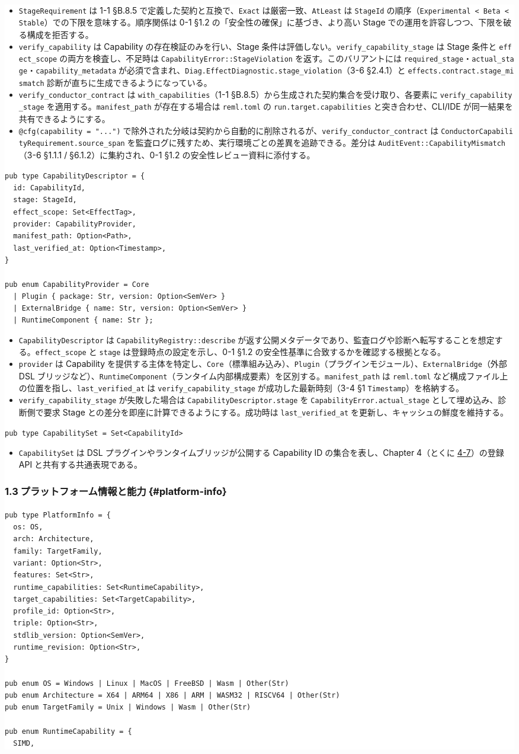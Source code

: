 - `StageRequirement` は 1-1 §B.8.5 で定義した契約と互換で、`Exact` は厳密一致、`AtLeast` は `StageId` の順序（`Experimental < Beta < Stable`）での下限を意味する。順序関係は 0-1 §1.2 の「安全性の確保」に基づき、より高い Stage での運用を許容しつつ、下限を破る構成を拒否する。
- `verify_capability` は Capability の存在検証のみを行い、Stage 条件は評価しない。`verify_capability_stage` は Stage 条件と `effect_scope` の両方を検査し、不足時は `CapabilityError::StageViolation` を返す。このバリアントには `required_stage`・`actual_stage`・`capability_metadata` が必須で含まれ、`Diag.EffectDiagnostic.stage_violation`（3-6 §2.4.1）と `effects.contract.stage_mismatch` 診断が直ちに生成できるようになっている。
- `verify_conductor_contract` は `with_capabilities`（1-1 §B.8.5）から生成された契約集合を受け取り、各要素に `verify_capability_stage` を適用する。`manifest_path` が存在する場合は `reml.toml` の `run.target.capabilities` と突き合わせ、CLI/IDE が同一結果を共有できるようにする。
- `@cfg(capability = "...")` で除外された分岐は契約から自動的に削除されるが、`verify_conductor_contract` は `ConductorCapabilityRequirement.source_span` を監査ログに残すため、実行環境ごとの差異を追跡できる。差分は `AuditEvent::CapabilityMismatch`（3-6 §1.1.1 / §6.1.2）に集約され、0-1 §1.2 の安全性レビュー資料に添付する。

```reml
pub type CapabilityDescriptor = {
  id: CapabilityId,
  stage: StageId,
  effect_scope: Set<EffectTag>,
  provider: CapabilityProvider,
  manifest_path: Option<Path>,
  last_verified_at: Option<Timestamp>,
}

pub enum CapabilityProvider = Core
  | Plugin { package: Str, version: Option<SemVer> }
  | ExternalBridge { name: Str, version: Option<SemVer> }
  | RuntimeComponent { name: Str };
```

- `CapabilityDescriptor` は `CapabilityRegistry::describe` が返す公開メタデータであり、監査ログや診断へ転写することを想定する。`effect_scope` と `stage` は登録時点の設定を示し、0-1 §1.2 の安全性基準に合致するかを確認する根拠となる。
- `provider` は Capability を提供する主体を特定し、`Core`（標準組み込み）、`Plugin`（プラグインモジュール）、`ExternalBridge`（外部 DSL ブリッジなど）、`RuntimeComponent`（ランタイム内部構成要素）を区別する。`manifest_path` は `reml.toml` など構成ファイル上の位置を指し、`last_verified_at` は `verify_capability_stage` が成功した最新時刻（3-4 §1 `Timestamp`）を格納する。
- `verify_capability_stage` が失敗した場合は `CapabilityDescriptor.stage` を `CapabilityError.actual_stage` として埋め込み、診断側で要求 Stage との差分を即座に計算できるようにする。成功時は `last_verified_at` を更新し、キャッシュの鮮度を維持する。

```reml
pub type CapabilitySet = Set<CapabilityId>
```

- `CapabilitySet` は DSL プラグインやランタイムブリッジが公開する Capability ID の集合を表し、Chapter 4（とくに [4-7](4-7-core-parse-plugin.md)）の登録 API と共有する共通表現である。

### 1.3 プラットフォーム情報と能力 {#platform-info}

```reml
pub type PlatformInfo = {
  os: OS,
  arch: Architecture,
  family: TargetFamily,
  variant: Option<Str>,
  features: Set<Str>,
  runtime_capabilities: Set<RuntimeCapability>,
  target_capabilities: Set<TargetCapability>,
  profile_id: Option<Str>,
  triple: Option<Str>,
  stdlib_version: Option<SemVer>,
  runtime_revision: Option<Str>,
}

pub enum OS = Windows | Linux | MacOS | FreeBSD | Wasm | Other(Str)
pub enum Architecture = X64 | ARM64 | X86 | ARM | WASM32 | RISCV64 | Other(Str)
pub enum TargetFamily = Unix | Windows | Wasm | Other(Str)

pub enum RuntimeCapability = {
  SIMD,
```